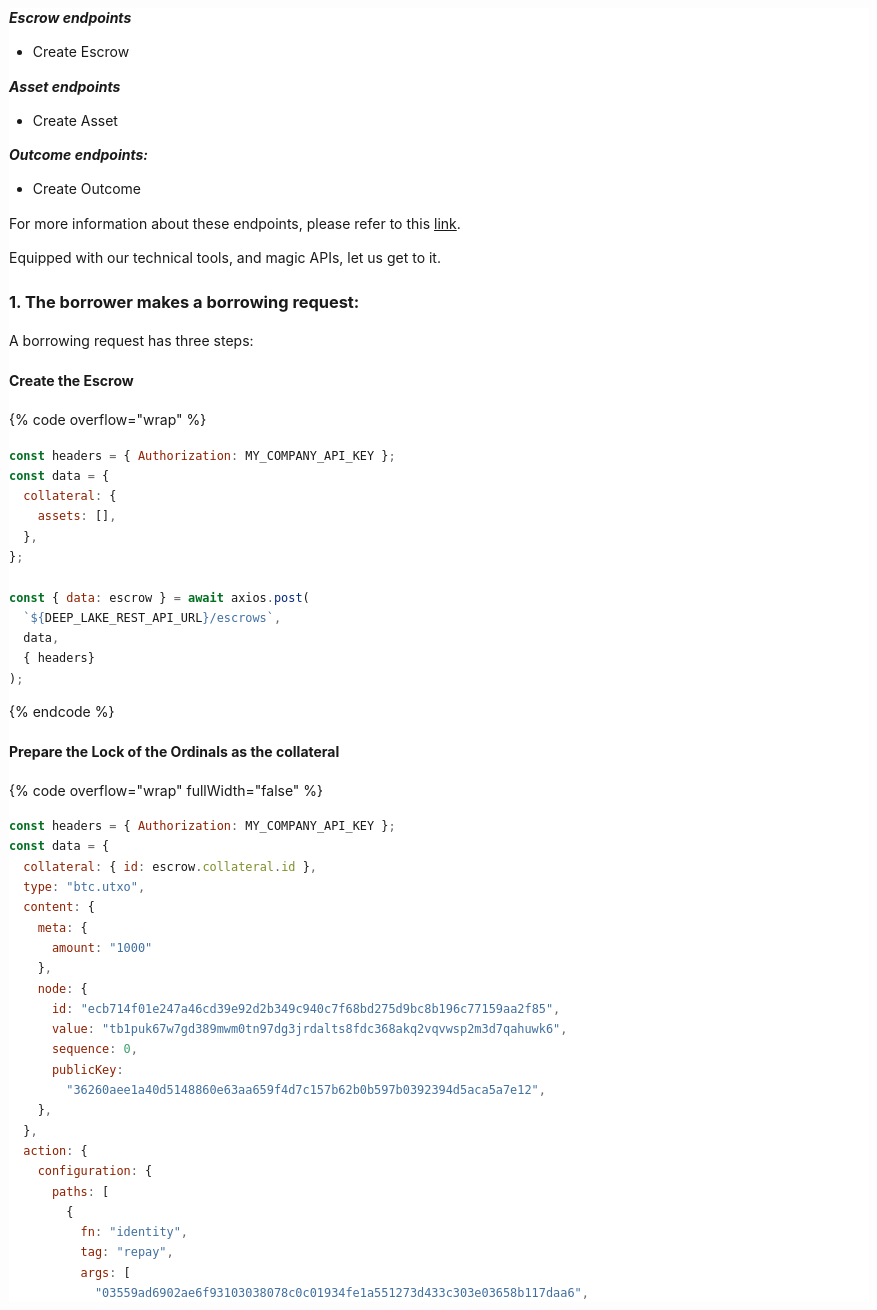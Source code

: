 _**Escrow endpoints**_

* Create Escrow

_**Asset endpoints**_

* Create Asset

_**Outcome endpoints:**_&#x20;

* Create Outcome

For more information about these endpoints, please refer to this [link](https://app.gitbook.com/o/Ir1j6LPzYMla0CfUPCUv/s/YZTi1Gt0J6LIil6H7w6g/\~/changes/25/developers/api-reference).

Equipped with our technical tools, and magic APIs, let us get to it.&#x20;

### 1. The borrower makes a borrowing request:&#x20;

A borrowing request has three steps:&#x20;

#### Create the Escrow

{% code overflow="wrap" %}
```javascript
const headers = { Authorization: MY_COMPANY_API_KEY };
const data = {
  collateral: {
    assets: [],
  },
};

const { data: escrow } = await axios.post(
  `${DEEP_LAKE_REST_API_URL}/escrows`,
  data,
  { headers}
);
```
{% endcode %}

#### Prepare the Lock of the Ordinals as the collateral

{% code overflow="wrap" fullWidth="false" %}
```javascript
const headers = { Authorization: MY_COMPANY_API_KEY };
const data = {
  collateral: { id: escrow.collateral.id },
  type: "btc.utxo",
  content: {
    meta: {
      amount: "1000" 
    },
    node: {
      id: "ecb714f01e247a46cd39e92d2b349c940c7f68bd275d9bc8b196c77159aa2f85",
      value: "tb1puk67w7gd389mwm0tn97dg3jrdalts8fdc368akq2vqvwsp2m3d7qahuwk6",
      sequence: 0,
      publicKey:
        "36260aee1a40d5148860e63aa659f4d7c157b62b0b597b0392394d5aca5a7e12",
    },
  },
  action: {
    configuration: {
      paths: [
        {
          fn: "identity",
          tag: "repay",
          args: [
            "03559ad6902ae6f93103038078c0c01934fe1a551273d433c303e03658b117daa6",
```